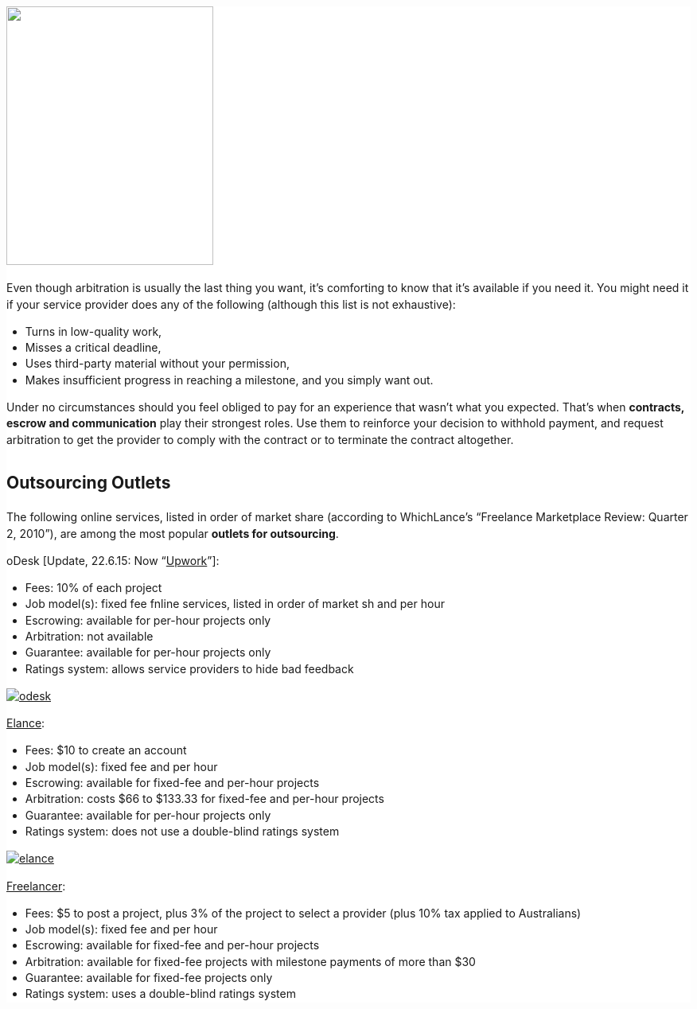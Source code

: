 <a href="/wp-content/uploads/2010/11/502619575_0604be61d1.jpg"><img title="502619575_0604be61d1" src="https://archive.smashing.media/assets/344dbf88-fdf9-42bb-adb4-46f01eedd629/a8e5e3b4-94b0-4035-93ee-2e497ab76aaf/502619575-0604be61d1.jpg" alt="" width="260" height="325" /></a>

Even though arbitration is usually the last thing you want, it’s comforting to know that it’s available if you need it. You might need it if your service provider does any of the following (although this list is not exhaustive):

*   Turns in low-quality work,
*   Misses a critical deadline,
*   Uses third-party material without your permission,
*   Makes insufficient progress in reaching a milestone, and you simply want out.

Under no circumstances should you feel obliged to pay for an experience that wasn’t what you expected. That’s when <strong>contracts, escrow and communication</strong> play their strongest roles. Use them to reinforce your decision to withhold payment, and request arbitration to get the provider to comply with the contract or to terminate the contract altogether.</p>

## Outsourcing Outlets

The following online services, listed in order of market share (according to WhichLance’s “Freelance Marketplace Review: Quarter 2, 2010”), are among the most popular <strong>outlets for outsourcing</strong>.

oDesk [Update, 22.6.15: Now “<a href="https://www.upwork.com/">Upwork</a>”]:

*   Fees: 10% of each project
*   Job model(s): fixed fee fnline services, listed in order of market sh and per hour
*   Escrowing: available for per-hour projects only
*   Arbitration: not available
*   Guarantee: available for per-hour projects only
*   Ratings system: allows service providers to hide bad feedback

[![](https://archive.smashing.media/assets/344dbf88-fdf9-42bb-adb4-46f01eedd629/057a59ce-1a89-449c-92aa-c1c49554c064/odesk3.png "odesk")](/wp-content/uploads/2010/11/odesk3.png)

<a href="https://www.elance.com/">Elance</a>:

*   Fees: $10 to create an account
*   Job model(s): fixed fee and per hour
*   Escrowing: available for fixed-fee and per-hour projects
*   Arbitration: costs $66 to $133.33 for fixed-fee and per-hour projects
*   Guarantee: available for per-hour projects only
*   Ratings system: does not use a double-blind ratings system

[![](https://archive.smashing.media/assets/344dbf88-fdf9-42bb-adb4-46f01eedd629/8cd9a1e5-1f8f-432d-864a-780b1ab4a88a/elance3.png "elance")](/wp-content/uploads/2010/11/elance3.png)

<a href="https://www.freelancer.com/">Freelancer</a>:

*   Fees: $5 to post a project, plus 3% of the project to select a provider (plus 10% tax applied to Australians)
*   Job model(s): fixed fee and per hour
*   Escrowing: available for fixed-fee and per-hour projects
*   Arbitration: available for fixed-fee projects with milestone payments of more than $30
*   Guarantee: available for fixed-fee projects only
*   Ratings system: uses a double-blind ratings system
